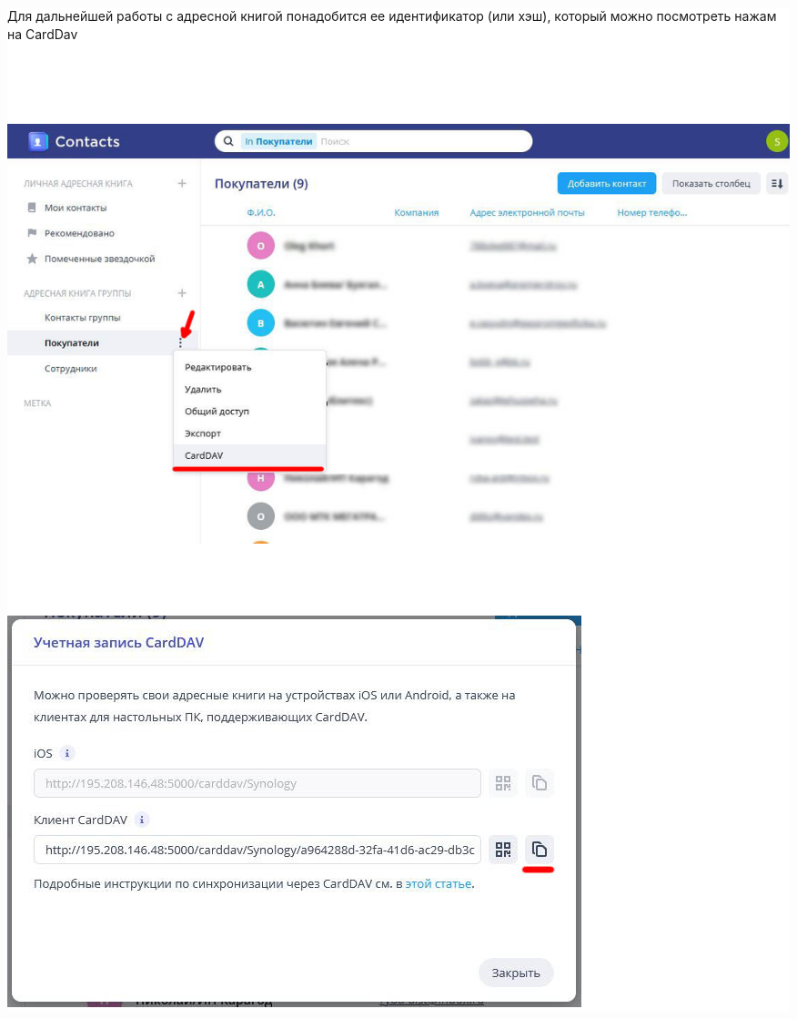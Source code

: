 <p>Для дальнейшей работы с адресной книгой понадобится ее идентификатор 
(или хэш), который можно посмотреть нажам на CardDav</p>

<img src="imgs/img-11.jpg" width="1132" height="608" />

<img src="imgs/img-12.jpg" width="631" height="430" />
